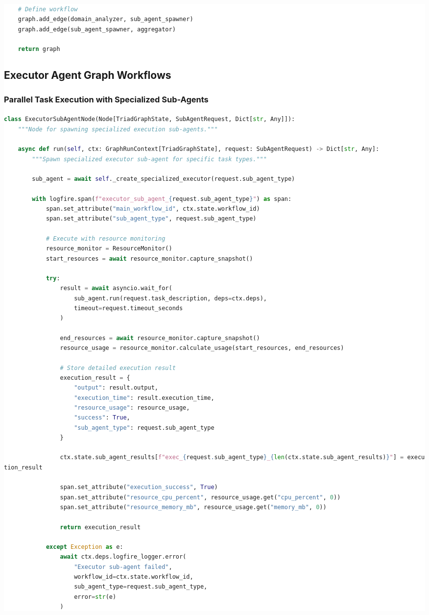 ```python
    # Define workflow
    graph.add_edge(domain_analyzer, sub_agent_spawner)
    graph.add_edge(sub_agent_spawner, aggregator)
    
    return graph
```

## Executor Agent Graph Workflows

### Parallel Task Execution with Specialized Sub-Agents

```python
class ExecutorSubAgentNode(Node[TriadGraphState, SubAgentRequest, Dict[str, Any]]):
    """Node for spawning specialized execution sub-agents."""
    
    async def run(self, ctx: GraphRunContext[TriadGraphState], request: SubAgentRequest) -> Dict[str, Any]:
        """Spawn specialized executor sub-agent for specific task types."""
        
        sub_agent = await self._create_specialized_executor(request.sub_agent_type)
        
        with logfire.span(f"executor_sub_agent_{request.sub_agent_type}") as span:
            span.set_attribute("main_workflow_id", ctx.state.workflow_id)
            span.set_attribute("sub_agent_type", request.sub_agent_type)
            
            # Execute with resource monitoring
            resource_monitor = ResourceMonitor()
            start_resources = await resource_monitor.capture_snapshot()
            
            try:
                result = await asyncio.wait_for(
                    sub_agent.run(request.task_description, deps=ctx.deps),
                    timeout=request.timeout_seconds
                )
                
                end_resources = await resource_monitor.capture_snapshot()
                resource_usage = resource_monitor.calculate_usage(start_resources, end_resources)
                
                # Store detailed execution result
                execution_result = {
                    "output": result.output,
                    "execution_time": result.execution_time,
                    "resource_usage": resource_usage,
                    "success": True,
                    "sub_agent_type": request.sub_agent_type
                }
                
                ctx.state.sub_agent_results[f"exec_{request.sub_agent_type}_{len(ctx.state.sub_agent_results)}"] = execution_result
                
                span.set_attribute("execution_success", True)
                span.set_attribute("resource_cpu_percent", resource_usage.get("cpu_percent", 0))
                span.set_attribute("resource_memory_mb", resource_usage.get("memory_mb", 0))
                
                return execution_result
                
            except Exception as e:
                await ctx.deps.logfire_logger.error(
                    "Executor sub-agent failed",
                    workflow_id=ctx.state.workflow_id,
                    sub_agent_type=request.sub_agent_type,
                    error=str(e)
                )
```